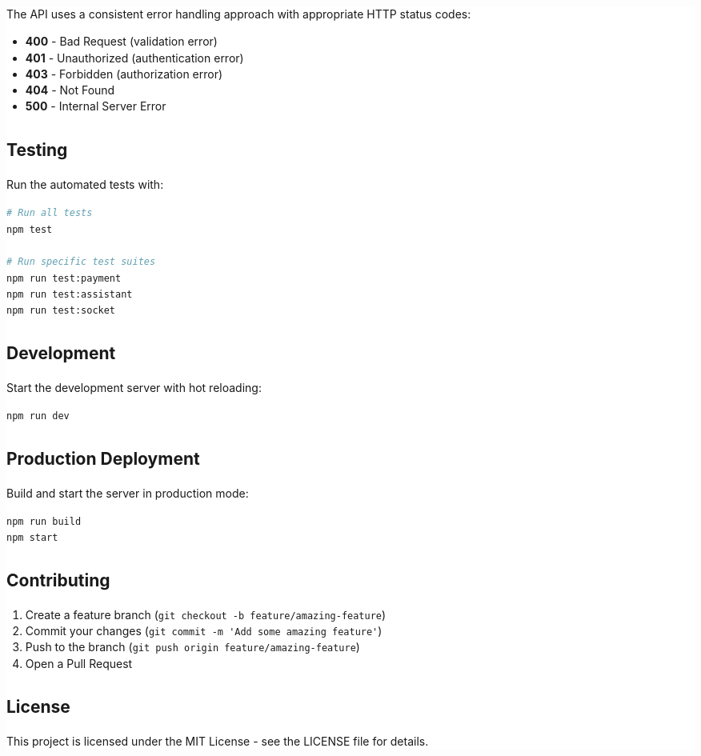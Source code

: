 The API uses a consistent error handling approach with appropriate HTTP status codes:

- **400** - Bad Request (validation error)
- **401** - Unauthorized (authentication error)
- **403** - Forbidden (authorization error)
- **404** - Not Found
- **500** - Internal Server Error

## Testing

Run the automated tests with:

```bash
# Run all tests
npm test

# Run specific test suites
npm run test:payment
npm run test:assistant
npm run test:socket
```

## Development

Start the development server with hot reloading:

```bash
npm run dev
```

## Production Deployment

Build and start the server in production mode:

```bash
npm run build
npm start
```

## Contributing

1. Create a feature branch (`git checkout -b feature/amazing-feature`)
2. Commit your changes (`git commit -m 'Add some amazing feature'`)
3. Push to the branch (`git push origin feature/amazing-feature`)
4. Open a Pull Request

## License

This project is licensed under the MIT License - see the LICENSE file for details.

